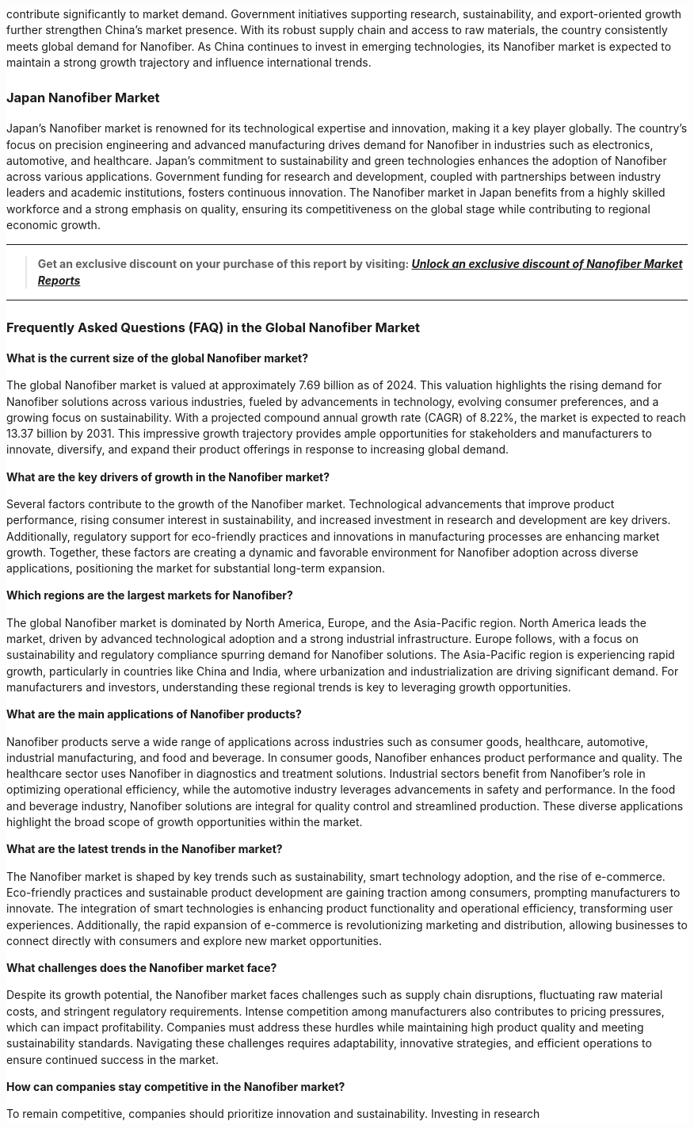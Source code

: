 contribute significantly to market demand. Government initiatives supporting research, sustainability, and export-oriented growth further strengthen China&rsquo;s market presence. With its robust supply chain and access to raw materials, the country consistently meets global demand for Nanofiber. As China continues to invest in emerging technologies, its Nanofiber market is expected to maintain a strong growth trajectory and influence international trends.</p><h3>Japan Nanofiber Market</h3><p>Japan&rsquo;s Nanofiber market is renowned for its technological expertise and innovation, making it a key player globally. The country&rsquo;s focus on precision engineering and advanced manufacturing drives demand for Nanofiber in industries such as electronics, automotive, and healthcare. Japan&rsquo;s commitment to sustainability and green technologies enhances the adoption of Nanofiber across various applications. Government funding for research and development, coupled with partnerships between industry leaders and academic institutions, fosters continuous innovation. The Nanofiber market in Japan benefits from a highly skilled workforce and a strong emphasis on quality, ensuring its competitiveness on the global stage while contributing to regional economic growth.</p><hr /><blockquote><p><strong>Get an exclusive discount on your purchase of this report by visiting: <em><a href="://marketresearchpulse.com/ask-for-discount/2634?utm_source=Github&amp;utm_medium=023">Unlock an exclusive discount of Nanofiber Market Reports</a></em>&nbsp;</strong></p></blockquote><hr /><h3>Frequently Asked Questions (FAQ) in the Global Nanofiber Market</h3><p><strong>What is the current size of the global Nanofiber market?</strong></p><p>The global Nanofiber market is valued at approximately 7.69 billion as of 2024. This valuation highlights the rising demand for Nanofiber solutions across various industries, fueled by advancements in technology, evolving consumer preferences, and a growing focus on sustainability. With a projected compound annual growth rate (CAGR) of 8.22%, the market is expected to reach 13.37 billion by 2031. This impressive growth trajectory provides ample opportunities for stakeholders and manufacturers to innovate, diversify, and expand their product offerings in response to increasing global demand.</p><p><strong>What are the key drivers of growth in the Nanofiber market?</strong></p><p>Several factors contribute to the growth of the Nanofiber market. Technological advancements that improve product performance, rising consumer interest in sustainability, and increased investment in research and development are key drivers. Additionally, regulatory support for eco-friendly practices and innovations in manufacturing processes are enhancing market growth. Together, these factors are creating a dynamic and favorable environment for Nanofiber adoption across diverse applications, positioning the market for substantial long-term expansion.</p><p><strong>Which regions are the largest markets for Nanofiber?</strong></p><p>The global Nanofiber market is dominated by North America, Europe, and the Asia-Pacific region. North America leads the market, driven by advanced technological adoption and a strong industrial infrastructure. Europe follows, with a focus on sustainability and regulatory compliance spurring demand for Nanofiber solutions. The Asia-Pacific region is experiencing rapid growth, particularly in countries like China and India, where urbanization and industrialization are driving significant demand. For manufacturers and investors, understanding these regional trends is key to leveraging growth opportunities.</p><p><strong>What are the main applications of Nanofiber products?</strong></p><p>Nanofiber products serve a wide range of applications across industries such as consumer goods, healthcare, automotive, industrial manufacturing, and food and beverage. In consumer goods, Nanofiber enhances product performance and quality. The healthcare sector uses Nanofiber in diagnostics and treatment solutions. Industrial sectors benefit from Nanofiber&rsquo;s role in optimizing operational efficiency, while the automotive industry leverages advancements in safety and performance. In the food and beverage industry, Nanofiber solutions are integral for quality control and streamlined production. These diverse applications highlight the broad scope of growth opportunities within the market.</p><p><strong>What are the latest trends in the Nanofiber market?</strong></p><p>The Nanofiber market is shaped by key trends such as sustainability, smart technology adoption, and the rise of e-commerce. Eco-friendly practices and sustainable product development are gaining traction among consumers, prompting manufacturers to innovate. The integration of smart technologies is enhancing product functionality and operational efficiency, transforming user experiences. Additionally, the rapid expansion of e-commerce is revolutionizing marketing and distribution, allowing businesses to connect directly with consumers and explore new market opportunities.</p><p><strong>What challenges does the Nanofiber market face?</strong></p><p>Despite its growth potential, the Nanofiber market faces challenges such as supply chain disruptions, fluctuating raw material costs, and stringent regulatory requirements. Intense competition among manufacturers also contributes to pricing pressures, which can impact profitability. Companies must address these hurdles while maintaining high product quality and meeting sustainability standards. Navigating these challenges requires adaptability, innovative strategies, and efficient operations to ensure continued success in the market.</p><p><strong>How can companies stay competitive in the Nanofiber market?</strong></p><p>To remain competitive, companies should prioritize innovation and sustainability. Investing in research